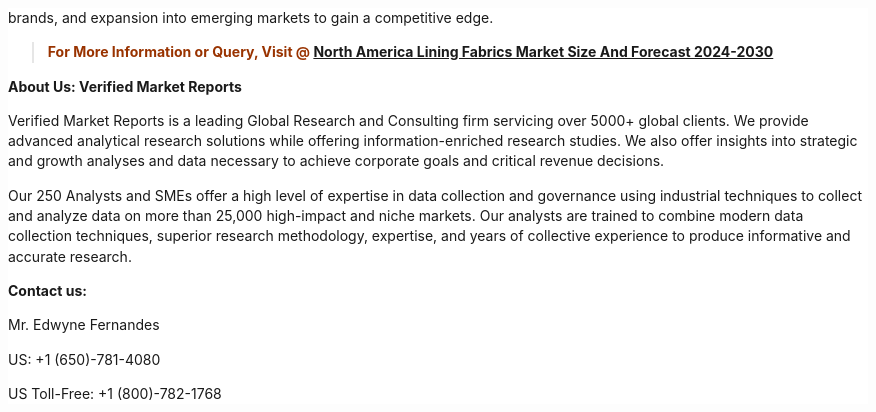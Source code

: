 brands, and expansion into emerging markets to gain a competitive edge.</p></body></html></p><blockquote><p><span style="color: #993300;"><strong>For More Information or Query, Visit @ <a href="https://www.verifiedmarketreports.com/product/lining-fabrics-market/">North America Lining Fabrics Market Size And Forecast 2024-2030</a></strong></span></p></blockquote><p><strong>About Us: Verified Market Reports</strong></p><p>Verified Market Reports is a leading Global Research and Consulting firm servicing over 5000+ global clients. We provide advanced analytical research solutions while offering information-enriched research studies. We also offer insights into strategic and growth analyses and data necessary to achieve corporate goals and critical revenue decisions.</p><p>Our 250 Analysts and SMEs offer a high level of expertise in data collection and governance using industrial techniques to collect and analyze data on more than 25,000 high-impact and niche markets. Our analysts are trained to combine modern data collection techniques, superior research methodology, expertise, and years of collective experience to produce informative and accurate research.</p><p><strong>Contact us:</strong></p><p>Mr. Edwyne Fernandes</p><p>US: +1 (650)-781-4080</p><p>US Toll-Free: +1 (800)-782-1768</p>
